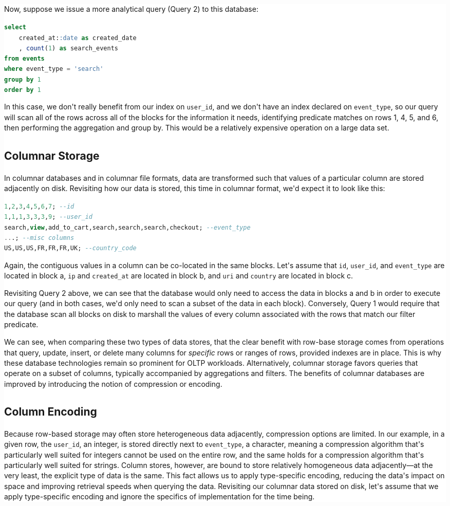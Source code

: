 Now, suppose we issue a more analytical query (Query 2) to this database: 
```sql
select 
    created_at::date as created_date
    , count(1) as search_events 
from events 
where event_type = 'search' 
group by 1 
order by 1
```

In this case, we don't really benefit from our index on `user_id`, and we don't have an index declared on `event_type`, so our query will scan all of the rows across all of the blocks for the information it needs, identifying predicate matches on rows 1, 4, 5, and 6, then performing the aggregation and group by. This would be a relatively expensive operation on a large data set.

## Columnar Storage

In columnar databases and in columnar file formats, data are transformed such that values of a particular column are stored adjacently on disk. Revisiting how our data is stored, this time in columnar format, we'd expect it to look like this:

```sql
1,2,3,4,5,6,7; --id
1,1,1,3,3,3,9; --user_id
search,view,add_to_cart,search,search,search,checkout; --event_type
...; --misc columns
US,US,US,FR,FR,FR,UK; --country_code
```
Again, the contiguous values in a column can be co-located in the same blocks. Let's assume that `id`, `user_id`, and `event_type` are located in block a, `ip` and `created_at` are located in block b, and `uri` and `country` are located in block c. 

Revisiting Query 2 above, we can see that the database would only need to access the data in blocks a and b in order to execute our query (and in both cases, we'd only need to scan a subset of the data in each block). Conversely, Query 1 would require that the database scan all blocks on disk to marshall the values of every column associated with the rows that match our filter predicate.

We can see, when comparing these two types of data stores, that the clear benefit with row-base storage comes from operations that query, update, insert, or delete many columns for _specific_ rows or ranges of rows, provided indexes are in place. This is why these database technologies remain so prominent for OLTP workloads. Alternatively, columnar storage favors queries that operate on a subset of columns, typically accompanied by aggregations and filters. The benefits of columnar databases are improved by introducing the notion of compression or encoding.

## Column Encoding

Because row-based storage may often store heterogeneous data adjacently, compression options are limited. In our example, in a given row, the `user_id`, an integer, is stored directly next to `event_type`, a character, meaning a compression algorithm that's particularly well suited for integers cannot be used on the entire row, and the same holds for a compression algorithm that's particularly well suited for strings. Column stores, however, are bound to store relatively homogeneous data adjacently—at the very least, the explicit type of data is the same. This fact allows us to apply type-specific encoding, reducing the data's impact on space and improving retrieval speeds when querying the data. Revisiting our columnar data stored on disk, let's assume that we apply type-specific encoding and ignore the specifics of implementation for the time being. 
